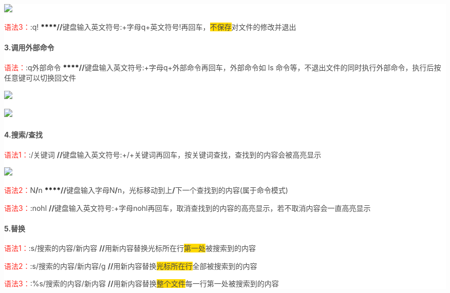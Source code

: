![](https://cdn.nlark.com/yuque/0/2024/png/46412986/1728180555433-49f702e6-4f6a-42a2-b0a7-0e346a29c059.png)

<font style="color:rgb(254, 44, 36);">语法3：</font><font style="color:rgb(77, 77, 77);">:q!   </font>**<font style="color:rgb(77, 77, 77);"> </font>****<font style="color:rgb(77, 77, 77);">//</font>**<font style="color:rgb(77, 77, 77);">键盘输入英文符号:+字母q+英文符号!再回车，</font><font style="color:rgb(77, 77, 77);background-color:rgb(255, 217, 0);">不保存</font><font style="color:rgb(77, 77, 77);">对文件的修改并退出</font>

#### <font style="color:rgb(79, 79, 79);">3.调用外部命令</font>
<font style="color:rgb(254, 44, 36);">语法：</font><font style="color:rgb(77, 77, 77);">:q外部命令  </font>**<font style="color:rgb(77, 77, 77);"> </font>****<font style="color:rgb(77, 77, 77);">//</font>**<font style="color:rgb(77, 77, 77);">键盘输入英文符号:+字母q+外部命令再回车，外部命令如 ls 命令等，不退出文件的同时执行外部命令，执行后按任意键可以切换回文件</font>

![](https://cdn.nlark.com/yuque/0/2024/png/46412986/1728180555543-3c9eb73a-6869-4fd0-b85c-055e6c8b50a0.png)

![](https://cdn.nlark.com/yuque/0/2024/png/46412986/1728180555767-0a7f3df8-a65a-401f-9eb0-7863fc5be4e5.png)

#### <font style="color:rgb(79, 79, 79);">4.搜索</font>**<font style="color:rgb(79, 79, 79);">/</font>**<font style="color:rgb(79, 79, 79);">查找</font>
<font style="color:rgb(254, 44, 36);">语法1：</font><font style="color:rgb(77, 77, 77);">:/关键词     </font><font style="color:rgb(77, 77, 77);"> </font>**<font style="color:rgb(77, 77, 77);">//</font>**<font style="color:rgb(77, 77, 77);">键盘输入英文符号:+/+关键词再回车，按关键词查找，查找到的内容会被高亮显示</font>

![](https://cdn.nlark.com/yuque/0/2024/png/46412986/1728180555852-c7809f20-9cb6-483e-b5d5-56c6073a7764.png)

<font style="color:rgb(254, 44, 36);">语法2：</font><font style="color:rgb(77, 77, 77);">N</font>**<font style="color:rgb(77, 77, 77);">/</font>**<font style="color:rgb(77, 77, 77);">n    </font>**<font style="color:rgb(77, 77, 77);"> </font>****<font style="color:rgb(77, 77, 77);">//</font>**<font style="color:rgb(77, 77, 77);">键盘输入字母N</font>**<font style="color:rgb(77, 77, 77);">/</font>**<font style="color:rgb(77, 77, 77);">n，光标移动到上</font>**<font style="color:rgb(77, 77, 77);">/</font>**<font style="color:rgb(77, 77, 77);">下一个查找到的内容(属于命令模式)</font>

<font style="color:rgb(254, 44, 36);">语法3：</font><font style="color:rgb(77, 77, 77);">:nohl    </font><font style="color:rgb(77, 77, 77);"> </font>**<font style="color:rgb(77, 77, 77);">//</font>**<font style="color:rgb(77, 77, 77);">键盘输入英文符号:+字母nohl再回车，取消查找到的内容的高亮显示，若不取消内容会一直高亮显示</font>

#### <font style="color:rgb(79, 79, 79);">5.替换</font>
<font style="color:rgb(254, 44, 36);">语法1：</font><font style="color:rgb(77, 77, 77);">:s/搜索的内容/新内容       </font><font style="color:rgb(77, 77, 77);"> </font>**<font style="color:rgb(77, 77, 77);">//</font>**<font style="color:rgb(77, 77, 77);">用新内容替换光标所在行</font><font style="color:rgb(77, 77, 77);background-color:rgb(255, 217, 0);">第一处</font><font style="color:rgb(77, 77, 77);">被搜索到的内容</font>

<font style="color:rgb(254, 44, 36);">语法2：</font><font style="color:rgb(77, 77, 77);">:s/搜索的内容/新内容/g      </font>**<font style="color:rgb(77, 77, 77);">  //</font>**<font style="color:rgb(77, 77, 77);">用新内容替换</font><font style="color:rgb(77, 77, 77);background-color:rgb(255, 217, 0);">光标所在行</font><font style="color:rgb(77, 77, 77);">全部被搜索到的内容</font>

<font style="color:rgb(254, 44, 36);">语法3：</font><font style="color:rgb(77, 77, 77);">:%s/搜索的内容/新内容      </font>**<font style="color:rgb(77, 77, 77);">  //</font>**<font style="color:rgb(77, 77, 77);">用新内容替换</font><font style="color:rgb(77, 77, 77);background-color:rgb(255, 217, 0);">整个文件</font><font style="color:rgb(77, 77, 77);">每一行第一处被搜索到的内容</font>
